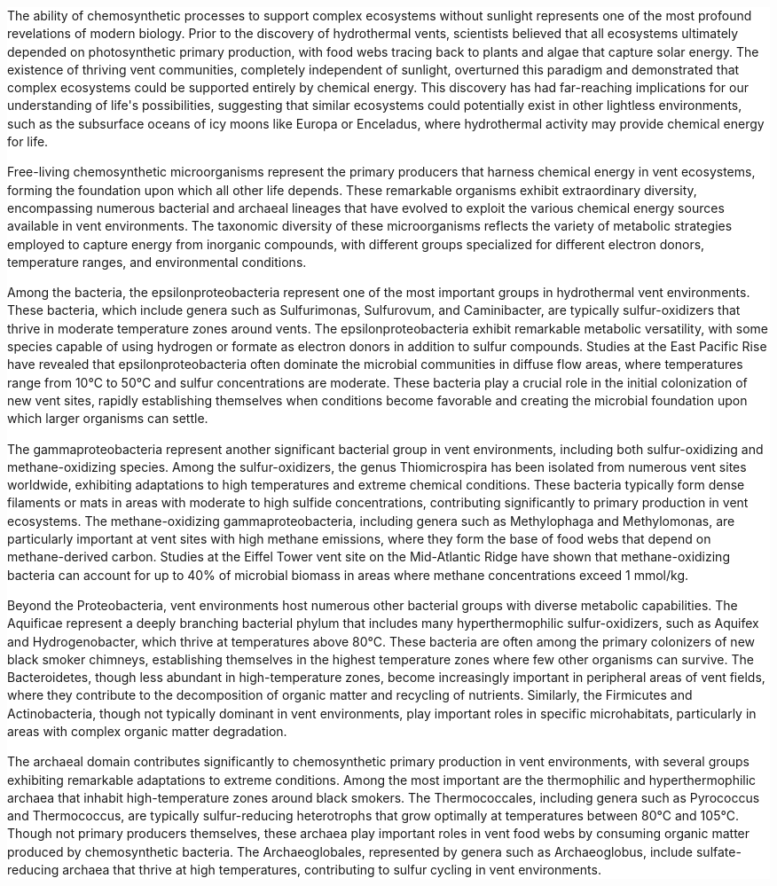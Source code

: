 The ability of chemosynthetic processes to support complex ecosystems without sunlight represents one of the most profound revelations of modern biology. Prior to the discovery of hydrothermal vents, scientists believed that all ecosystems ultimately depended on photosynthetic primary production, with food webs tracing back to plants and algae that capture solar energy. The existence of thriving vent communities, completely independent of sunlight, overturned this paradigm and demonstrated that complex ecosystems could be supported entirely by chemical energy. This discovery has had far-reaching implications for our understanding of life's possibilities, suggesting that similar ecosystems could potentially exist in other lightless environments, such as the subsurface oceans of icy moons like Europa or Enceladus, where hydrothermal activity may provide chemical energy for life.

Free-living chemosynthetic microorganisms represent the primary producers that harness chemical energy in vent ecosystems, forming the foundation upon which all other life depends. These remarkable organisms exhibit extraordinary diversity, encompassing numerous bacterial and archaeal lineages that have evolved to exploit the various chemical energy sources available in vent environments. The taxonomic diversity of these microorganisms reflects the variety of metabolic strategies employed to capture energy from inorganic compounds, with different groups specialized for different electron donors, temperature ranges, and environmental conditions.

Among the bacteria, the epsilonproteobacteria represent one of the most important groups in hydrothermal vent environments. These bacteria, which include genera such as Sulfurimonas, Sulfurovum, and Caminibacter, are typically sulfur-oxidizers that thrive in moderate temperature zones around vents. The epsilonproteobacteria exhibit remarkable metabolic versatility, with some species capable of using hydrogen or formate as electron donors in addition to sulfur compounds. Studies at the East Pacific Rise have revealed that epsilonproteobacteria often dominate the microbial communities in diffuse flow areas, where temperatures range from 10°C to 50°C and sulfur concentrations are moderate. These bacteria play a crucial role in the initial colonization of new vent sites, rapidly establishing themselves when conditions become favorable and creating the microbial foundation upon which larger organisms can settle.

The gammaproteobacteria represent another significant bacterial group in vent environments, including both sulfur-oxidizing and methane-oxidizing species. Among the sulfur-oxidizers, the genus Thiomicrospira has been isolated from numerous vent sites worldwide, exhibiting adaptations to high temperatures and extreme chemical conditions. These bacteria typically form dense filaments or mats in areas with moderate to high sulfide concentrations, contributing significantly to primary production in vent ecosystems. The methane-oxidizing gammaproteobacteria, including genera such as Methylophaga and Methylomonas, are particularly important at vent sites with high methane emissions, where they form the base of food webs that depend on methane-derived carbon. Studies at the Eiffel Tower vent site on the Mid-Atlantic Ridge have shown that methane-oxidizing bacteria can account for up to 40% of microbial biomass in areas where methane concentrations exceed 1 mmol/kg.

Beyond the Proteobacteria, vent environments host numerous other bacterial groups with diverse metabolic capabilities. The Aquificae represent a deeply branching bacterial phylum that includes many hyperthermophilic sulfur-oxidizers, such as Aquifex and Hydrogenobacter, which thrive at temperatures above 80°C. These bacteria are often among the primary colonizers of new black smoker chimneys, establishing themselves in the highest temperature zones where few other organisms can survive. The Bacteroidetes, though less abundant in high-temperature zones, become increasingly important in peripheral areas of vent fields, where they contribute to the decomposition of organic matter and recycling of nutrients. Similarly, the Firmicutes and Actinobacteria, though not typically dominant in vent environments, play important roles in specific microhabitats, particularly in areas with complex organic matter degradation.

The archaeal domain contributes significantly to chemosynthetic primary production in vent environments, with several groups exhibiting remarkable adaptations to extreme conditions. Among the most important are the thermophilic and hyperthermophilic archaea that inhabit high-temperature zones around black smokers. The Thermococcales, including genera such as Pyrococcus and Thermococcus, are typically sulfur-reducing heterotrophs that grow optimally at temperatures between 80°C and 105°C. Though not primary producers themselves, these archaea play important roles in vent food webs by consuming organic matter produced by chemosynthetic bacteria. The Archaeoglobales, represented by genera such as Archaeoglobus, include sulfate-reducing archaea that thrive at high temperatures, contributing to sulfur cycling in vent environments.
